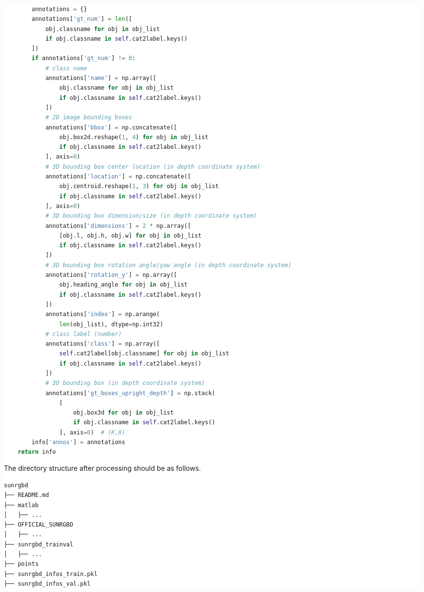 ```python
        annotations = {}
        annotations['gt_num'] = len([
            obj.classname for obj in obj_list
            if obj.classname in self.cat2label.keys()
        ])
        if annotations['gt_num'] != 0:
            # class name
            annotations['name'] = np.array([
                obj.classname for obj in obj_list
                if obj.classname in self.cat2label.keys()
            ])
            # 2D image bounding boxes
            annotations['bbox'] = np.concatenate([
                obj.box2d.reshape(1, 4) for obj in obj_list
                if obj.classname in self.cat2label.keys()
            ], axis=0)
            # 3D bounding box center location (in depth coordinate system)
            annotations['location'] = np.concatenate([
                obj.centroid.reshape(1, 3) for obj in obj_list
                if obj.classname in self.cat2label.keys()
            ], axis=0)
            # 3D bounding box dimension/size (in depth coordinate system)
            annotations['dimensions'] = 2 * np.array([
                [obj.l, obj.h, obj.w] for obj in obj_list
                if obj.classname in self.cat2label.keys()
            ])
            # 3D bounding box rotation angle/yaw angle (in depth coordinate system)
            annotations['rotation_y'] = np.array([
                obj.heading_angle for obj in obj_list
                if obj.classname in self.cat2label.keys()
            ])
            annotations['index'] = np.arange(
                len(obj_list), dtype=np.int32)
            # class label (number)
            annotations['class'] = np.array([
                self.cat2label[obj.classname] for obj in obj_list
                if obj.classname in self.cat2label.keys()
            ])
            # 3D bounding box (in depth coordinate system)
            annotations['gt_boxes_upright_depth'] = np.stack(
                [
                    obj.box3d for obj in obj_list
                    if obj.classname in self.cat2label.keys()
                ], axis=0)  # (K,8)
        info['annos'] = annotations
    return info
```

The directory structure after processing should be as follows.

```
sunrgbd
├── README.md
├── matlab
│   ├── ...
├── OFFICIAL_SUNRGBD
│   ├── ...
├── sunrgbd_trainval
│   ├── ...
├── points
├── sunrgbd_infos_train.pkl
├── sunrgbd_infos_val.pkl
```

